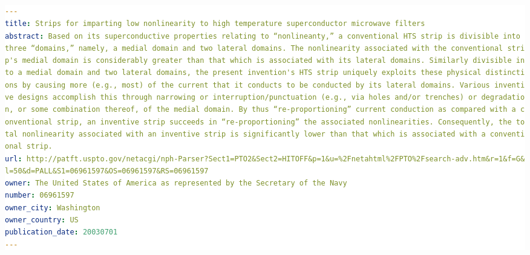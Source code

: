```yaml
---
title: Strips for imparting low nonlinearity to high temperature superconductor microwave filters
abstract: Based on its superconductive properties relating to “nonlineanty,” a conventional HTS strip is divisible into three “domains,” namely, a medial domain and two lateral domains. The nonlinearity associated with the conventional strip's medial domain is considerably greater than that which is associated with its lateral domains. Similarly divisible into a medial domain and two lateral domains, the present invention's HTS strip uniquely exploits these physical distinctions by causing more (e.g., most) of the current that it conducts to be conducted by its lateral domains. Various inventive designs accomplish this through narrowing or interruption/punctuation (e.g., via holes and/or trenches) or degradation, or some combination thereof, of the medial domain. By thus “re-proportioning” current conduction as compared with a conventional strip, an inventive strip succeeds in “re-proportioning” the associated nonlinearities. Consequently, the total nonlinearity associated with an inventive strip is significantly lower than that which is associated with a conventional strip.
url: http://patft.uspto.gov/netacgi/nph-Parser?Sect1=PTO2&Sect2=HITOFF&p=1&u=%2Fnetahtml%2FPTO%2Fsearch-adv.htm&r=1&f=G&l=50&d=PALL&S1=06961597&OS=06961597&RS=06961597
owner: The United States of America as represented by the Secretary of the Navy
number: 06961597
owner_city: Washington
owner_country: US
publication_date: 20030701
---
```

